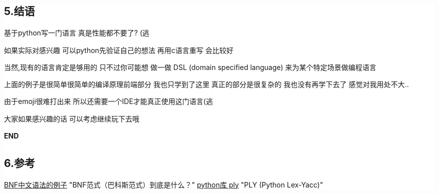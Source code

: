 ## 5.结语

基于python写一门语言 真是性能都不要了? (逃

如果实际对感兴趣 可以python先验证自己的想法 再用c语言重写 会比较好

当然,现有的语言肯定是够用的 只不过你可能想 做一做 DSL (domain specified language) 来为某个特定场景做编程语言 

上面的例子是很简单很简单的编译原理前端部分 我也只学到了这里  真正的部分是很复杂的 我也没有再学下去了 感觉对我用处不大..

由于emoji很难打出来 所以还需要一个IDE才能真正使用这门语言(逃 

大家如果感兴趣的话 可以考虑继续玩下去哦



**END**

## 6.参考

[BNF中文语法的例子](https://www.zhihu.com/question/27051306)	"BNF范式（巴科斯范式）到底是什么？"
[python库 ply](http://www.dabeaz.com/ply/ply.html#ply_nn27)	"PLY (Python Lex-Yacc)"

